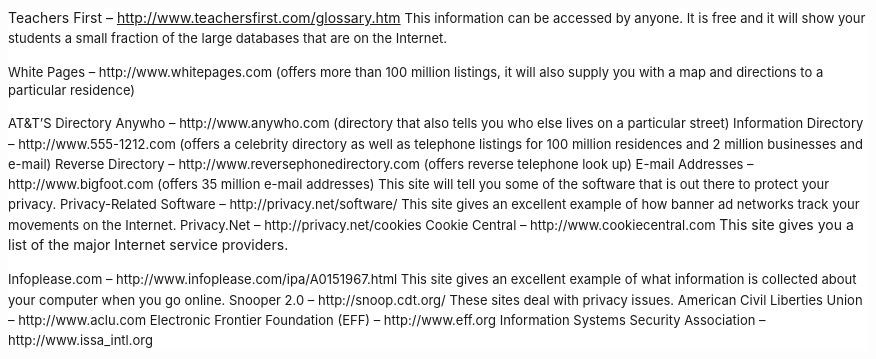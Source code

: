 Teachers First –   http://www.teachersfirst.com/glossary.htm
</font>
<font size="-1">
This information can be accessed by anyone.  It is free and it will show your students a small fraction of the large databases that are on the Internet.
<p>
White Pages –  http://www.whitepages.com  (offers more than 100 million listings, it will also supply you with a map and directions to a particular residence)
</p>
</font>
<font size="-1">
AT&amp;T’S Directory Anywho –  http://www.anywho.com (directory that also tells you who else lives on a particular street)
</font>
<font size="-1">
Information Directory – http://www.555-1212.com (offers a celebrity directory as well as telephone listings for 100 million residences and 2 million businesses and e-mail)
</font>
<font size="-1">
Reverse Directory –  http://www.reversephonedirectory.com (offers reverse telephone look up)
</font>
<font size="-1">
E-mail Addresses – http://www.bigfoot.com (offers 35 million e-mail addresses)
</font>
<font size="-1">
This site will tell you some of the software that is out there to protect your privacy.
</font>
<font size="-1">
Privacy-Related Software –  http://privacy.net/software/
</font>
<font size="-1">
This site gives an excellent example of how banner ad networks track your movements on the Internet.
</font>
<font size="-1">
Privacy.Net –   http://privacy.net/cookies
</font>
<font size="-1">
Cookie Central –  http://www.cookiecentral.com
</font>
This site gives you a list of the major Internet service providers.
<p>
<font size="-1">
Infoplease.com –  http://www.infoplease.com/ipa/A0151967.html
</font>
<font size="-1">
This site gives an excellent example of what information is collected about your computer when you go online.
</font>
<font size="-1">
Snooper 2.0 –  http://snoop.cdt.org/
</font>
<font size="-1">
These sites deal with privacy issues.
</font>
<font size="-1">
American Civil Liberties Union –  http://www.aclu.com
</font>
<font size="-1">
Electronic Frontier Foundation (EFF) –  http://www.eff.org
</font>
<font size="-1">
Information Systems Security Association –  http://www.issa_intl.org
</font>